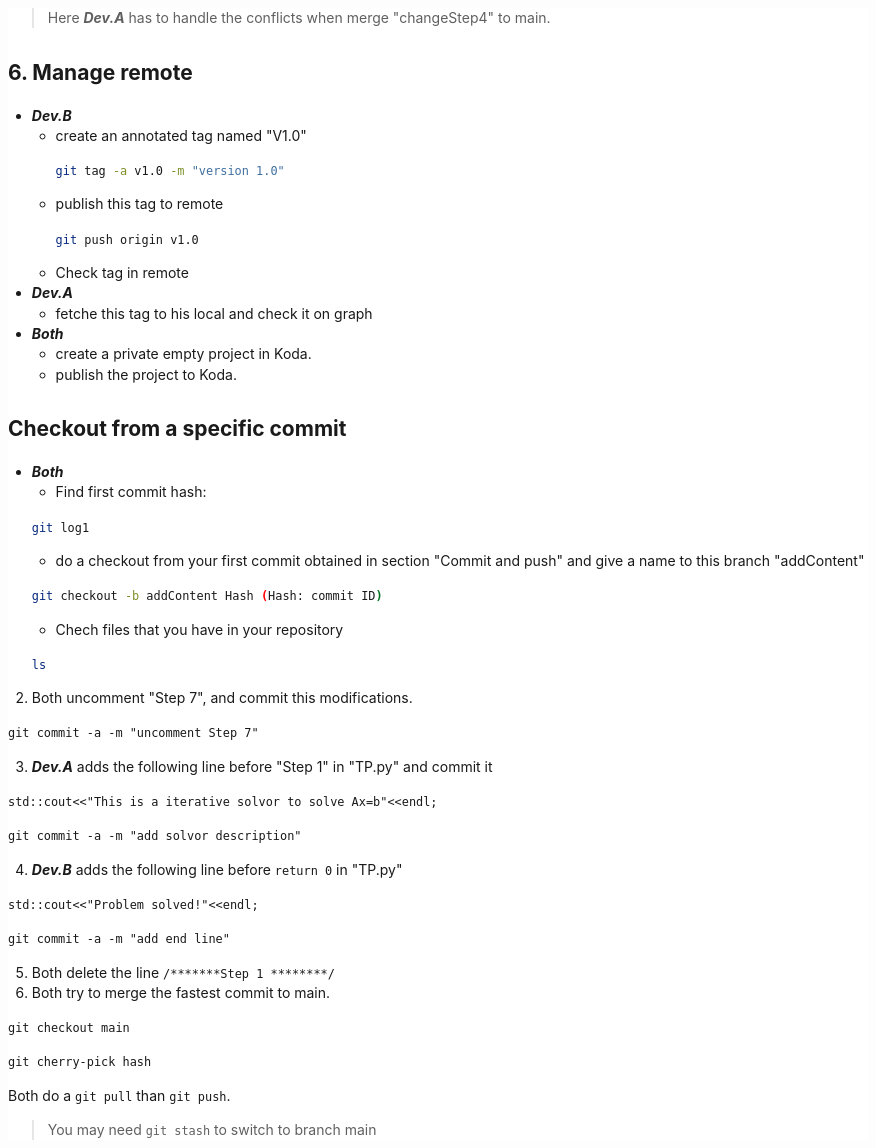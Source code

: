 > Here ***Dev.A*** has to handle the conflicts when merge "changeStep4" to main.

## 6. Manage remote
- ***Dev.B***
    - create an annotated tag named "V1.0"
        ```bash
        git tag -a v1.0 -m "version 1.0"
        ```
    - publish this tag to remote
        ```bash
        git push origin v1.0
        ```
    - Check tag in remote
- ***Dev.A***
    - fetche this tag to his local and check it on graph
- ***Both***
    - create a private empty project in Koda.
    - publish the project to Koda.

## Checkout from a specific commit
- ***Both***
    - Find first commit hash:
    ```bash
    git log1
    ```
    - do a checkout from your first commit obtained in section "Commit and push" and give a name to this branch "addContent"
    ```bash
    git checkout -b addContent Hash (Hash: commit ID)
    ```
    - Chech files that you have in your repository
    ```bash
    ls
    ```
2. Both uncomment "Step 7", and commit this modifications.
```
git commit -a -m "uncomment Step 7"
```
3. ***Dev.A*** adds the following line before "Step 1" in "TP.py" and commit it
```
std::cout<<"This is a iterative solvor to solve Ax=b"<<endl;
```
```
git commit -a -m "add solvor description"
```
4. ***Dev.B*** adds the following line before ```return 0``` in "TP.py"
```
std::cout<<"Problem solved!"<<endl;
```
```
git commit -a -m "add end line"
```
5. Both delete the line ```/*******Step 1 ********/```
6. Both try to merge the fastest commit to main.
```
git checkout main
```
```
git cherry-pick hash
```
Both do a ```git pull``` than ```git push```.
> You may need ```git stash``` to switch to branch main